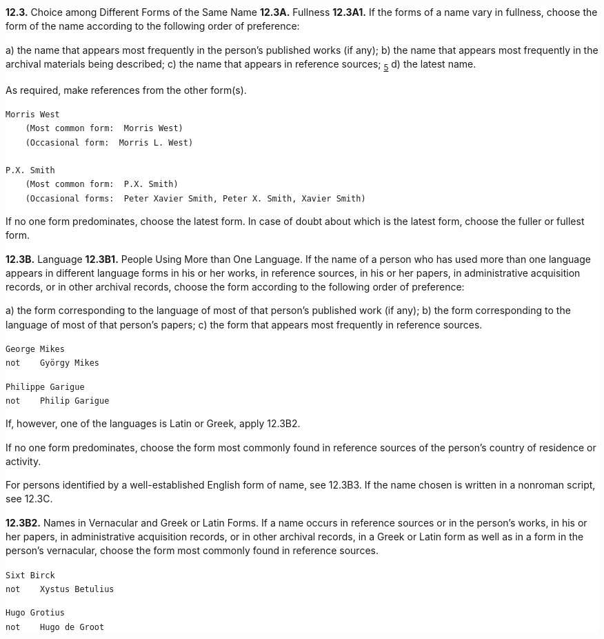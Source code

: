 **12.3.**  Choice among Different Forms of the Same Name
**12.3A.**  Fullness
**12.3A1.**  If the forms of a name vary in fullness, choose the form of the name according to the following order of preference:

a)    the name that appears most frequently in the person’s published works (if any);
b)    the name that appears most frequently in the archival materials being described;
c)    the name that appears in reference sources; <sub>[5](#footnote5)</sub>
d)    the latest name.

As required, make references from the other form(s).

```
Morris West
    (Most common form:  Morris West)
    (Occasional form:  Morris L. West)

P.X. Smith
    (Most common form:  P.X. Smith)
    (Occasional forms:  Peter Xavier Smith, Peter X. Smith, Xavier Smith)
```

If no one form predominates, choose the latest form.  In case of doubt about which is the latest form, choose the fuller or fullest form.

**12.3B.**  Language
**12.3B1.**  People Using More than One Language.  If the name of a person who has used more than one language appears in different language forms in his or her works, in reference sources, in his or her papers, in administrative acquisition records, or in other archival records, choose the form according to the following order of preference:

a)    the form corresponding to the language of most of that person’s published work (if any);
b)    the form corresponding to the language of most of that person’s papers;
c)    the form that appears most frequently in reference sources.

```
George Mikes
not    György Mikes
```
```
Philippe Garigue
not    Philip Garigue
```

If, however, one of the languages is Latin or Greek, apply 12.3B2.

If no one form predominates, choose the form most commonly found in reference sources of the person’s country of residence or activity.

For persons identified by a well-established English form of name, see 12.3B3.  If the name chosen is written in a nonroman script, see 12.3C.

**12.3B2.**  Names in Vernacular and Greek or Latin Forms.  If a name occurs in reference sources or in the person’s works, in his or her papers, in administrative acquisition records, or in other archival records, in a Greek or Latin form as well as in a form in the person’s vernacular, choose the form most commonly found in reference sources.
```
Sixt Birck
not    Xystus Betulius
```
```
Hugo Grotius
not    Hugo de Groot
```
